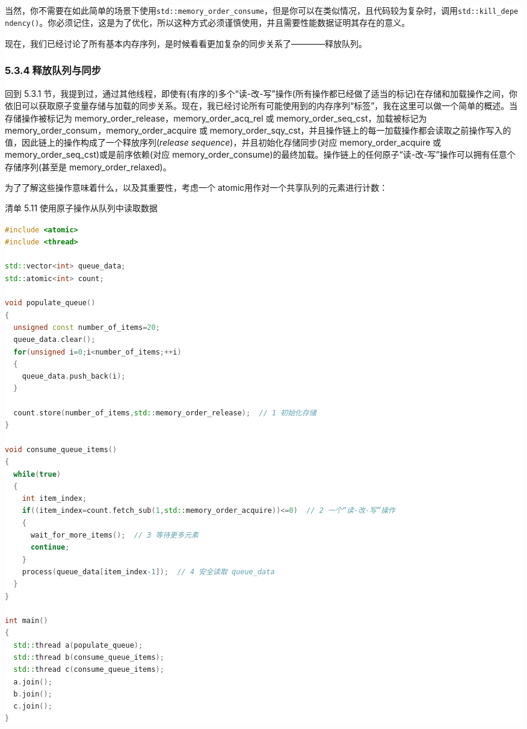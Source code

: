 当然，你不需要在如此简单的场景下使用`std::memory_order_consume`，但是你可以在类似情况，且代码较为复杂时，调用`std::kill_dependency()`。你必须记住，这是为了优化，所以这种方式必须谨慎使用，并且需要性能数据证明其存在的意义。

现在，我们已经讨论了所有基本内存序列，是时候看看更加复杂的同步关系了————释放队列。

### 5.3.4 释放队列与同步

回到 5.3.1 节，我提到过，通过其他线程，即使有(有序的)多个“读-改-写”操作(所有操作都已经做了适当的标记)在存储和加载操作之间，你依旧可以获取原子变量存储与加载的同步关系。现在，我已经讨论所有可能使用到的内存序列“标签”，我在这里可以做一个简单的概述。当存储操作被标记为 memory_order_release，memory_order_acq_rel 或 memory_order_seq_cst，加载被标记为 memory_order_consum，memory_order_acquire 或 memory_order_sqy_cst，并且操作链上的每一加载操作都会读取之前操作写入的值，因此链上的操作构成了一个释放序列(*release sequence*)，并且初始化存储同步(对应 memory_order_acquire 或 memory_order_seq_cst)或是前序依赖(对应 memory_order_consume)的最终加载。操作链上的任何原子“读-改-写”操作可以拥有任意个存储序列(甚至是 memory_order_relaxed)。

为了了解这些操作意味着什么，以及其重要性，考虑一个 atomic<int class="calibre29">用作对一个共享队列的元素进行计数：</int>

清单 5.11 使用原子操作从队列中读取数据

```cpp
#include <atomic>
#include <thread>

std::vector<int> queue_data;
std::atomic<int> count;

void populate_queue()
{
  unsigned const number_of_items=20;
  queue_data.clear();
  for(unsigned i=0;i<number_of_items;++i)
  {
    queue_data.push_back(i);
  }

  count.store(number_of_items,std::memory_order_release);  // 1 初始化存储
}

void consume_queue_items()
{
  while(true)
  {
    int item_index;
    if((item_index=count.fetch_sub(1,std::memory_order_acquire))<=0)  // 2 一个“读-改-写”操作
    {
      wait_for_more_items();  // 3 等待更多元素
      continue;
    }
    process(queue_data[item_index-1]);  // 4 安全读取 queue_data
  }
}

int main()
{
  std::thread a(populate_queue);
  std::thread b(consume_queue_items);
  std::thread c(consume_queue_items);
  a.join();
  b.join();
  c.join();
} 
```
